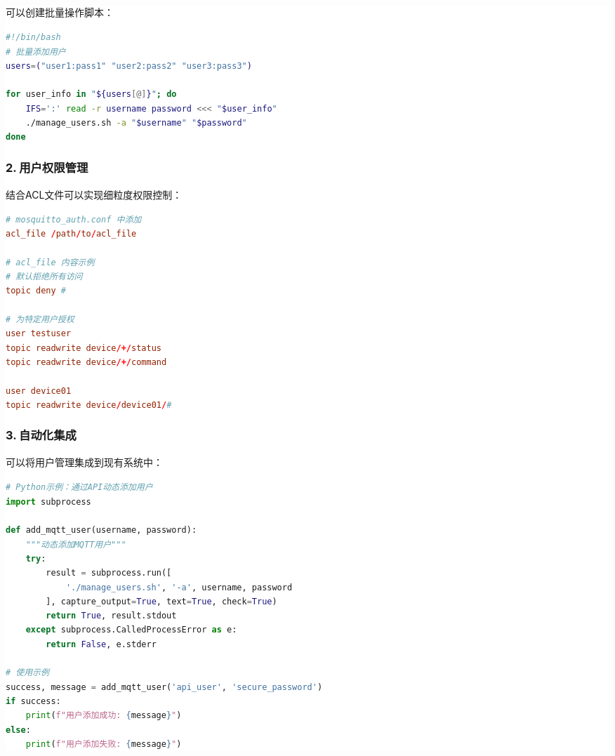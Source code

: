 可以创建批量操作脚本：

```bash
#!/bin/bash
# 批量添加用户
users=("user1:pass1" "user2:pass2" "user3:pass3")

for user_info in "${users[@]}"; do
    IFS=':' read -r username password <<< "$user_info"
    ./manage_users.sh -a "$username" "$password"
done
```

### 2. 用户权限管理

结合ACL文件可以实现细粒度权限控制：

```conf
# mosquitto_auth.conf 中添加
acl_file /path/to/acl_file

# acl_file 内容示例
# 默认拒绝所有访问
topic deny #

# 为特定用户授权
user testuser
topic readwrite device/+/status
topic readwrite device/+/command

user device01
topic readwrite device/device01/#
```

### 3. 自动化集成

可以将用户管理集成到现有系统中：

```python
# Python示例：通过API动态添加用户
import subprocess

def add_mqtt_user(username, password):
    """动态添加MQTT用户"""
    try:
        result = subprocess.run([
            './manage_users.sh', '-a', username, password
        ], capture_output=True, text=True, check=True)
        return True, result.stdout
    except subprocess.CalledProcessError as e:
        return False, e.stderr

# 使用示例
success, message = add_mqtt_user('api_user', 'secure_password')
if success:
    print(f"用户添加成功: {message}")
else:
    print(f"用户添加失败: {message}")
```
